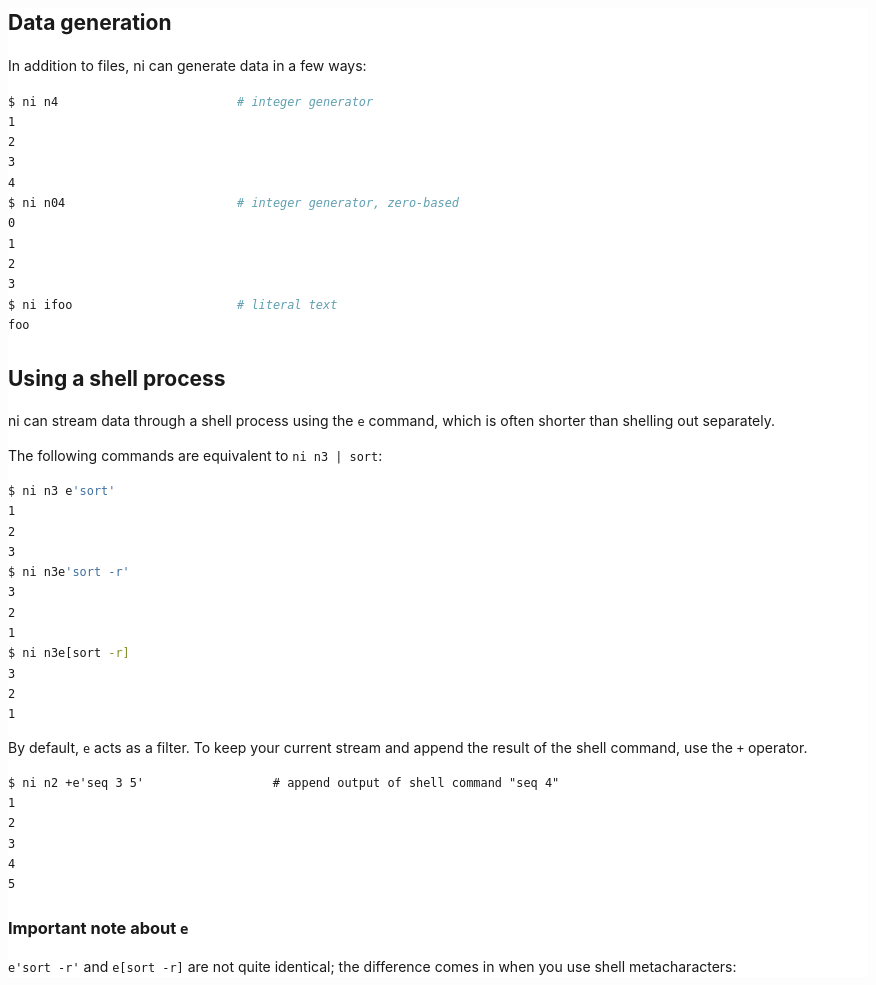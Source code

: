 ## Data generation
In addition to files, ni can generate data in a few ways:

```bash
$ ni n4                         # integer generator
1
2
3
4
$ ni n04                        # integer generator, zero-based
0
1
2
3
$ ni ifoo                       # literal text
foo
```

## Using a shell process
ni can stream data through a shell process using the `e` command, which is often
shorter than shelling out separately.

The following commands are equivalent to `ni n3 | sort`:

```bash
$ ni n3 e'sort'
1
2
3
$ ni n3e'sort -r'
3
2
1
$ ni n3e[sort -r]
3
2
1
```

By default, `e` acts as a filter. To keep your current stream and append the
result of the shell command, use the `+` operator.

```
$ ni n2 +e'seq 3 5'                  # append output of shell command "seq 4"
1
2
3
4
5
```

### Important note about `e`
`e'sort -r'` and `e[sort -r]` are not quite identical; the difference comes in
when you use shell metacharacters:
